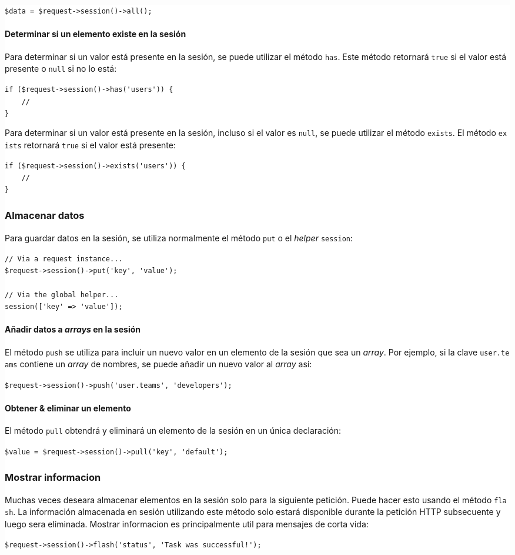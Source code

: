     $data = $request->session()->all();
    

#### Determinar si un elemento existe en la sesión

Para determinar si un valor está presente en la sesión, se puede utilizar el método `has`. Este método retornará `true` si el valor está presente o `null` si no lo está:

    if ($request->session()->has('users')) {
        //
    }
    

Para determinar si un valor está presente en la sesión, incluso si el valor es `null`, se puede utilizar el método `exists`. El método `exists` retornará `true` si el valor está presente:

    if ($request->session()->exists('users')) {
        //
    }
    

<a name="storing-data"></a>

### Almacenar datos

Para guardar datos en la sesión, se utiliza normalmente el método `put` o el *helper* `session`:

    // Via a request instance...
    $request->session()->put('key', 'value');
    
    // Via the global helper...
    session(['key' => 'value']);
    

#### Añadir datos a *arrays* en la sesión

El método `push` se utiliza para incluir un nuevo valor en un elemento de la sesión que sea un *array*. Por ejemplo, si la clave `user.teams` contiene un *array* de nombres, se puede añadir un nuevo valor al *array* así:

    $request->session()->push('user.teams', 'developers');
    

#### Obtener & eliminar un elemento

El método `pull` obtendrá y eliminará un elemento de la sesión en un única declaración:

    $value = $request->session()->pull('key', 'default');
    

<a name="flash-data"></a>

### Mostrar informacion

Muchas veces deseara almacenar elementos en la sesión solo para la siguiente petición. Puede hacer esto usando el método `flash`. La información almacenada en sesión utilizando este método solo estará disponible durante la petición HTTP subsecuente y luego sera eliminada. Mostrar informacion es principalmente util para mensajes de corta vida:

    $request->session()->flash('status', 'Task was successful!');
    